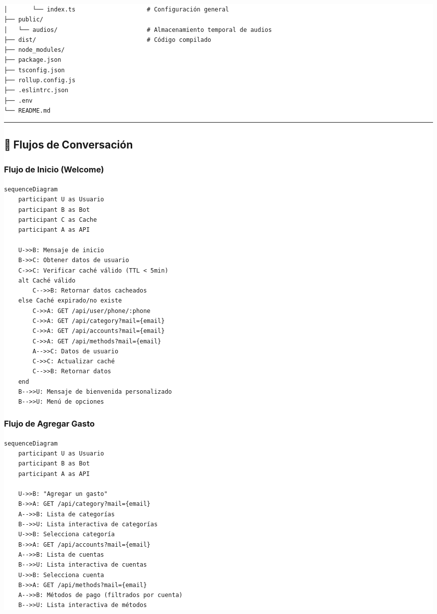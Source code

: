 ```
│       └── index.ts                    # Configuración general
├── public/
│   └── audios/                         # Almacenamiento temporal de audios
├── dist/                               # Código compilado
├── node_modules/
├── package.json
├── tsconfig.json
├── rollup.config.js
├── .eslintrc.json
├── .env
└── README.md
```

---

## 🔄 Flujos de Conversación

### Flujo de Inicio (Welcome)

```mermaid
sequenceDiagram
    participant U as Usuario
    participant B as Bot
    participant C as Cache
    participant A as API

    U->>B: Mensaje de inicio
    B->>C: Obtener datos de usuario
    C->>C: Verificar caché válido (TTL < 5min)
    alt Caché válido
        C-->>B: Retornar datos cacheados
    else Caché expirado/no existe
        C->>A: GET /api/user/phone/:phone
        C->>A: GET /api/category?mail={email}
        C->>A: GET /api/accounts?mail={email}
        C->>A: GET /api/methods?mail={email}
        A-->>C: Datos de usuario
        C->>C: Actualizar caché
        C-->>B: Retornar datos
    end
    B-->>U: Mensaje de bienvenida personalizado
    B-->>U: Menú de opciones
```

### Flujo de Agregar Gasto

```mermaid
sequenceDiagram
    participant U as Usuario
    participant B as Bot
    participant A as API

    U->>B: "Agregar un gasto"
    B->>A: GET /api/category?mail={email}
    A-->>B: Lista de categorías
    B-->>U: Lista interactiva de categorías
    U->>B: Selecciona categoría
    B->>A: GET /api/accounts?mail={email}
    A-->>B: Lista de cuentas
    B-->>U: Lista interactiva de cuentas
    U->>B: Selecciona cuenta
    B->>A: GET /api/methods?mail={email}
    A-->>B: Métodos de pago (filtrados por cuenta)
    B-->>U: Lista interactiva de métodos
```